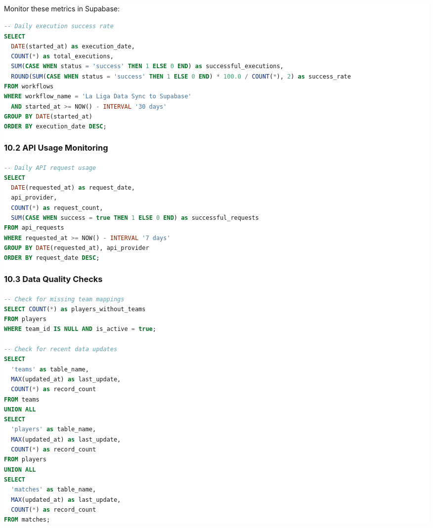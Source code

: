 Monitor these metrics in Supabase:

```sql
-- Daily execution success rate
SELECT
  DATE(started_at) as execution_date,
  COUNT(*) as total_executions,
  SUM(CASE WHEN status = 'success' THEN 1 ELSE 0 END) as successful_executions,
  ROUND(SUM(CASE WHEN status = 'success' THEN 1 ELSE 0 END) * 100.0 / COUNT(*), 2) as success_rate
FROM workflows
WHERE workflow_name = 'La Liga Data Sync to Supabase'
  AND started_at >= NOW() - INTERVAL '30 days'
GROUP BY DATE(started_at)
ORDER BY execution_date DESC;
```

### 10.2 API Usage Monitoring

```sql
-- Daily API request usage
SELECT
  DATE(requested_at) as request_date,
  api_provider,
  COUNT(*) as request_count,
  SUM(CASE WHEN success = true THEN 1 ELSE 0 END) as successful_requests
FROM api_requests
WHERE requested_at >= NOW() - INTERVAL '7 days'
GROUP BY DATE(requested_at), api_provider
ORDER BY request_date DESC;
```

### 10.3 Data Quality Checks

```sql
-- Check for missing team mappings
SELECT COUNT(*) as players_without_teams
FROM players
WHERE team_id IS NULL AND is_active = true;

-- Check for recent data updates
SELECT
  'teams' as table_name,
  MAX(updated_at) as last_update,
  COUNT(*) as record_count
FROM teams
UNION ALL
SELECT
  'players' as table_name,
  MAX(updated_at) as last_update,
  COUNT(*) as record_count
FROM players
UNION ALL
SELECT
  'matches' as table_name,
  MAX(updated_at) as last_update,
  COUNT(*) as record_count
FROM matches;
```
